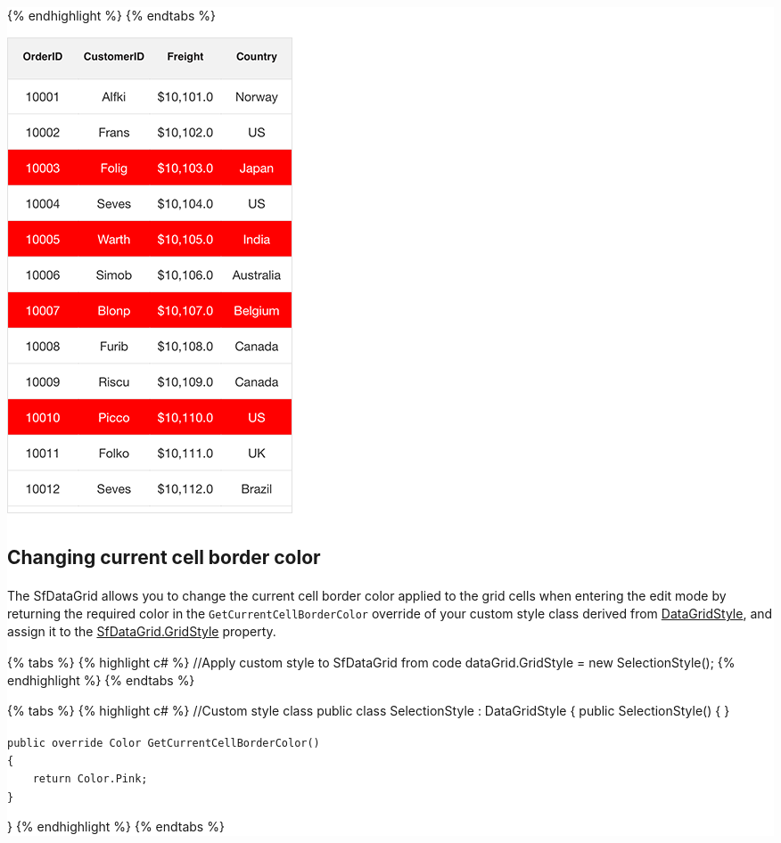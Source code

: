 {% endhighlight %}
{% endtabs %}

![DataGrid selection background style](SfDataGrid_images/SelectionColor.PNG)

## Changing current cell border color

The SfDataGrid allows you to change the current cell border color applied to the grid cells when entering the edit mode by returning the required color in the `GetCurrentCellBorderColor` override of your custom style class derived from [DataGridStyle](http://help.syncfusion.com/cr/xamarin-ios/Syncfusion.SfDataGrid.DataGridStyle.html), and assign it to the [SfDataGrid.GridStyle](https://help.syncfusion.com/cr/xamarin-ios/Syncfusion.SfDataGrid.SfDataGrid.html#Syncfusion_SfDataGrid_SfDataGrid_GridStyle) property.

{% tabs %}
{% highlight c# %}
//Apply custom style to SfDataGrid from code
dataGrid.GridStyle = new SelectionStyle();
{% endhighlight %}
{% endtabs %}

{% tabs %}
{% highlight c# %}
//Custom style class
public class SelectionStyle : DataGridStyle
{
    public SelectionStyle()
    {
    }

    public override Color GetCurrentCellBorderColor()
    {
        return Color.Pink;
    }
}
{% endhighlight %}
{% endtabs %}
